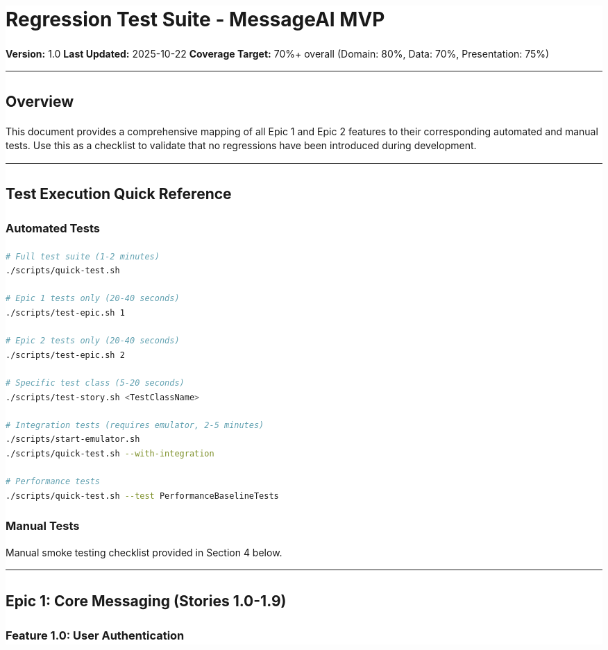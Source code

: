 # Regression Test Suite - MessageAI MVP

**Version:** 1.0
**Last Updated:** 2025-10-22
**Coverage Target:** 70%+ overall (Domain: 80%, Data: 70%, Presentation: 75%)

---

## Overview

This document provides a comprehensive mapping of all Epic 1 and Epic 2 features to their corresponding automated and manual tests. Use this as a checklist to validate that no regressions have been introduced during development.

---

## Test Execution Quick Reference

### Automated Tests

```bash
# Full test suite (1-2 minutes)
./scripts/quick-test.sh

# Epic 1 tests only (20-40 seconds)
./scripts/test-epic.sh 1

# Epic 2 tests only (20-40 seconds)
./scripts/test-epic.sh 2

# Specific test class (5-20 seconds)
./scripts/test-story.sh <TestClassName>

# Integration tests (requires emulator, 2-5 minutes)
./scripts/start-emulator.sh
./scripts/quick-test.sh --with-integration

# Performance tests
./scripts/quick-test.sh --test PerformanceBaselineTests
```

### Manual Tests

Manual smoke testing checklist provided in Section 4 below.

---

## Epic 1: Core Messaging (Stories 1.0-1.9)

### Feature 1.0: User Authentication
